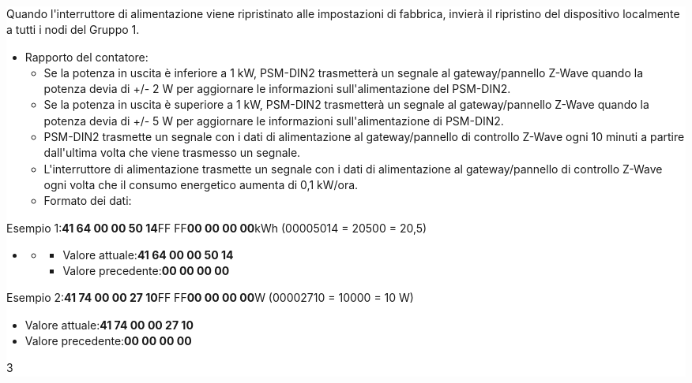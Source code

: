 Quando l'interruttore di alimentazione viene ripristinato alle impostazioni di fabbrica, invierà il ripristino del dispositivo localmente a tutti i nodi del Gruppo 1.

-   Rapporto del contatore:
    -   Se la potenza in uscita è inferiore a 1 kW, PSM-DIN2 trasmetterà un segnale al gateway/pannello Z-Wave quando la potenza devia di +/- 2 W per aggiornare le informazioni sull'alimentazione del PSM-DIN2.
    -   Se la potenza in uscita è superiore a 1 kW, PSM-DIN2 trasmetterà un segnale al gateway/pannello Z-Wave quando la potenza devia di +/- 5 W per aggiornare le informazioni sull'alimentazione di PSM-DIN2.
    -   PSM-DIN2 trasmette un segnale con i dati di alimentazione al gateway/pannello di controllo Z-Wave ogni 10 minuti a partire dall'ultima volta che viene trasmesso un segnale.
    -   L'interruttore di alimentazione trasmette un segnale con i dati di alimentazione al gateway/pannello di controllo Z-Wave ogni volta che il consumo energetico aumenta di 0,1 kW/ora.
    -   Formato dei dati:

Esempio 1:**41 64 00 00 50 14**FF FF**00 00 00 00**kWh (00005014 = 20500 = 20,5)

-   -   -   Valore attuale:**41 64 00 00 50 14**
        -   Valore precedente:**00 00 00 00**

Esempio 2:**41 74 00 00 27 10**FF FF**00 00 00 00**W (00002710 = 10000 = 10 W)

-   Valore attuale:**41 74 00 00 27 10**
-   Valore precedente:**00 00 00 00**

3
